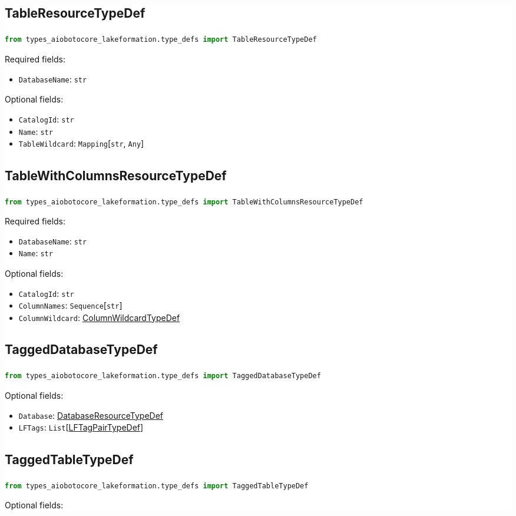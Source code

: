 ## TableResourceTypeDef

```python
from types_aiobotocore_lakeformation.type_defs import TableResourceTypeDef
```

Required fields:

- `DatabaseName`: `str`

Optional fields:

- `CatalogId`: `str`
- `Name`: `str`
- `TableWildcard`: `Mapping`\[`str`, `Any`\]

<a id="tablewithcolumnsresourcetypedef"></a>

## TableWithColumnsResourceTypeDef

```python
from types_aiobotocore_lakeformation.type_defs import TableWithColumnsResourceTypeDef
```

Required fields:

- `DatabaseName`: `str`
- `Name`: `str`

Optional fields:

- `CatalogId`: `str`
- `ColumnNames`: `Sequence`\[`str`\]
- `ColumnWildcard`:
  [ColumnWildcardTypeDef](./type_defs.md#columnwildcardtypedef)

<a id="taggeddatabasetypedef"></a>

## TaggedDatabaseTypeDef

```python
from types_aiobotocore_lakeformation.type_defs import TaggedDatabaseTypeDef
```

Optional fields:

- `Database`: [DatabaseResourceTypeDef](./type_defs.md#databaseresourcetypedef)
- `LFTags`: `List`\[[LFTagPairTypeDef](./type_defs.md#lftagpairtypedef)\]

<a id="taggedtabletypedef"></a>

## TaggedTableTypeDef

```python
from types_aiobotocore_lakeformation.type_defs import TaggedTableTypeDef
```

Optional fields:
